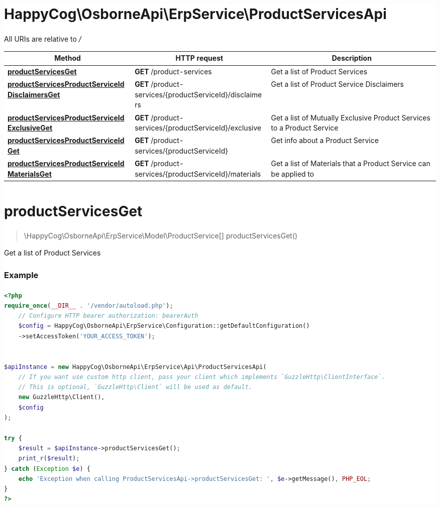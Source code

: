 # HappyCog\OsborneApi\ErpService\ProductServicesApi

All URIs are relative to */*

Method | HTTP request | Description
------------- | ------------- | -------------
[**productServicesGet**](ProductServicesApi.md#productservicesget) | **GET** /product-services | Get a list of Product Services
[**productServicesProductServiceIdDisclaimersGet**](ProductServicesApi.md#productservicesproductserviceiddisclaimersget) | **GET** /product-services/{productServiceId}/disclaimers | Get a list of Product Service Disclaimers
[**productServicesProductServiceIdExclusiveGet**](ProductServicesApi.md#productservicesproductserviceidexclusiveget) | **GET** /product-services/{productServiceId}/exclusive | Get a list of Mutually Exclusive Product Services to a Product Service
[**productServicesProductServiceIdGet**](ProductServicesApi.md#productservicesproductserviceidget) | **GET** /product-services/{productServiceId} | Get info about a Product Service
[**productServicesProductServiceIdMaterialsGet**](ProductServicesApi.md#productservicesproductserviceidmaterialsget) | **GET** /product-services/{productServiceId}/materials | Get a list of Materials that a Product Service can be applied to

# **productServicesGet**
> \HappyCog\OsborneApi\ErpService\Model\ProductService[] productServicesGet()

Get a list of Product Services

### Example
```php
<?php
require_once(__DIR__ . '/vendor/autoload.php');
    // Configure HTTP bearer authorization: bearerAuth
    $config = HappyCog\OsborneApi\ErpService\Configuration::getDefaultConfiguration()
    ->setAccessToken('YOUR_ACCESS_TOKEN');


$apiInstance = new HappyCog\OsborneApi\ErpService\Api\ProductServicesApi(
    // If you want use custom http client, pass your client which implements `GuzzleHttp\ClientInterface`.
    // This is optional, `GuzzleHttp\Client` will be used as default.
    new GuzzleHttp\Client(),
    $config
);

try {
    $result = $apiInstance->productServicesGet();
    print_r($result);
} catch (Exception $e) {
    echo 'Exception when calling ProductServicesApi->productServicesGet: ', $e->getMessage(), PHP_EOL;
}
?>
```
